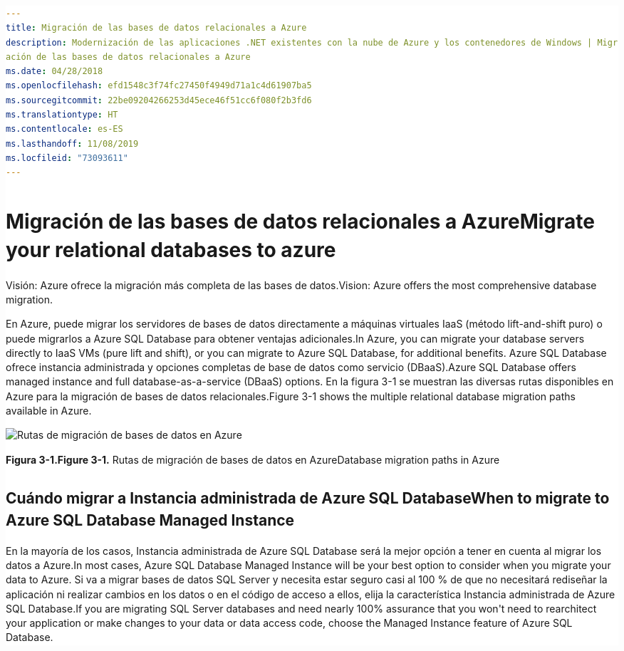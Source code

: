 ```yaml
---
title: Migración de las bases de datos relacionales a Azure
description: Modernización de las aplicaciones .NET existentes con la nube de Azure y los contenedores de Windows | Migración de las bases de datos relacionales a Azure
ms.date: 04/28/2018
ms.openlocfilehash: efd1548c3f74fc27450f4949d71a1c4d61907ba5
ms.sourcegitcommit: 22be09204266253d45ece46f51cc6f080f2b3fd6
ms.translationtype: HT
ms.contentlocale: es-ES
ms.lasthandoff: 11/08/2019
ms.locfileid: "73093611"
---
```

# <a name="migrate-your-relational-databases-to-azure"></a><span data-ttu-id="d4623-103">Migración de las bases de datos relacionales a Azure</span><span class="sxs-lookup"><span data-stu-id="d4623-103">Migrate your relational databases to azure</span></span>

<span data-ttu-id="d4623-104">Visión: Azure ofrece la migración más completa de las bases de datos.</span><span class="sxs-lookup"><span data-stu-id="d4623-104">Vision: Azure offers the most comprehensive database migration.</span></span>

<span data-ttu-id="d4623-105">En Azure, puede migrar los servidores de bases de datos directamente a máquinas virtuales IaaS (método lift-and-shift puro) o puede migrarlos a Azure SQL Database para obtener ventajas adicionales.</span><span class="sxs-lookup"><span data-stu-id="d4623-105">In Azure, you can migrate your database servers directly to IaaS VMs (pure lift and shift), or you can migrate to Azure SQL Database, for additional benefits.</span></span> <span data-ttu-id="d4623-106">Azure SQL Database ofrece instancia administrada y opciones completas de base de datos como servicio (DBaaS).</span><span class="sxs-lookup"><span data-stu-id="d4623-106">Azure SQL Database offers managed instance and full database-as-a-service (DBaaS) options.</span></span> <span data-ttu-id="d4623-107">En la figura 3-1 se muestran las diversas rutas disponibles en Azure para la migración de bases de datos relacionales.</span><span class="sxs-lookup"><span data-stu-id="d4623-107">Figure 3-1 shows the multiple relational database migration paths available in Azure.</span></span>

![Rutas de migración de bases de datos en Azure](./media/image3-1.png)

<span data-ttu-id="d4623-109">**Figura 3-1.**</span><span class="sxs-lookup"><span data-stu-id="d4623-109">**Figure 3-1.**</span></span> <span data-ttu-id="d4623-110">Rutas de migración de bases de datos en Azure</span><span class="sxs-lookup"><span data-stu-id="d4623-110">Database migration paths in Azure</span></span>

## <a name="when-to-migrate-to-azure-sql-database-managed-instance"></a><span data-ttu-id="d4623-111">Cuándo migrar a Instancia administrada de Azure SQL Database</span><span class="sxs-lookup"><span data-stu-id="d4623-111">When to migrate to Azure SQL Database Managed Instance</span></span>

<span data-ttu-id="d4623-112">En la mayoría de los casos, Instancia administrada de Azure SQL Database será la mejor opción a tener en cuenta al migrar los datos a Azure.</span><span class="sxs-lookup"><span data-stu-id="d4623-112">In most cases, Azure SQL Database Managed Instance will be your best option to consider when you migrate your data to Azure.</span></span> <span data-ttu-id="d4623-113">Si va a migrar bases de datos SQL Server y necesita estar seguro casi al 100 % de que no necesitará rediseñar la aplicación ni realizar cambios en los datos o en el código de acceso a ellos, elija la característica Instancia administrada de Azure SQL Database.</span><span class="sxs-lookup"><span data-stu-id="d4623-113">If you are migrating SQL Server databases and need nearly 100% assurance that you won't need to rearchitect your application or make changes to your data or data access code, choose the Managed Instance feature of Azure SQL Database.</span></span>
